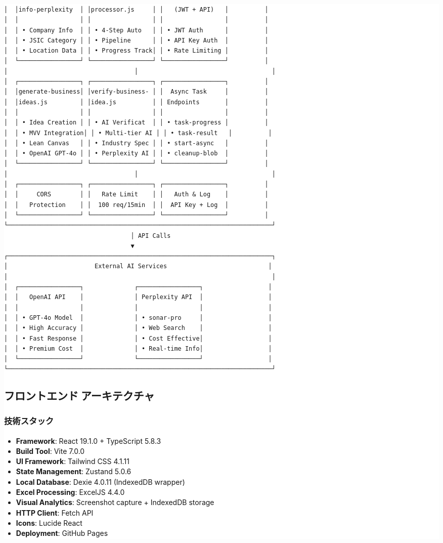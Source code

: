 ```
│  │info-perplexity  │ │processor.js     │ │   (JWT + API)   │          │
│  │                 │ │                 │ │                 │          │
│  │ • Company Info  │ │ • 4-Step Auto   │ │ • JWT Auth      │          │
│  │ • JSIC Category │ │ • Pipeline      │ │ • API Key Auth  │          │
│  │ • Location Data │ │ • Progress Track│ │ • Rate Limiting │          │
│  └─────────────────┘ └─────────────────┘ └─────────────────┘          │
│                                   │                                     │
│  ┌─────────────────┐ ┌─────────────────┐ ┌─────────────────┐          │
│  │generate-business│ │verify-business- │ │  Async Task     │          │
│  │ideas.js         │ │idea.js          │ │ Endpoints       │          │
│  │                 │ │                 │ │                 │          │
│  │ • Idea Creation │ │ • AI Verificat  │ │ • task-progress │          │
│  │ • MVV Integration│ │ • Multi-tier AI │ │ • task-result   │          │
│  │ • Lean Canvas   │ │ • Industry Spec │ │ • start-async   │          │
│  │ • OpenAI GPT-4o │ │ • Perplexity AI │ │ • cleanup-blob  │          │
│  └─────────────────┘ └─────────────────┘ └─────────────────┘          │
│                                   │                                     │
│  ┌─────────────────┐ ┌─────────────────┐ ┌─────────────────┐          │
│  │     CORS        │ │   Rate Limit    │ │   Auth & Log    │          │
│  │   Protection    │ │  100 req/15min  │ │  API Key + Log  │          │
│  └─────────────────┘ └─────────────────┘ └─────────────────┘          │
└─────────────────────────────────────────────────────────────────────────┘
                                   │ API Calls
                                   ▼
┌─────────────────────────────────────────────────────────────────────────┐
│                        External AI Services                            │
│                                                                         │
│  ┌─────────────────┐              ┌─────────────────┐                  │
│  │   OpenAI API    │              │ Perplexity API  │                  │
│  │                 │              │                 │                  │
│  │ • GPT-4o Model  │              │ • sonar-pro     │                  │
│  │ • High Accuracy │              │ • Web Search    │                  │
│  │ • Fast Response │              │ • Cost Effective│                  │
│  │ • Premium Cost  │              │ • Real-time Info│                  │
│  └─────────────────┘              └─────────────────┘                  │
└─────────────────────────────────────────────────────────────────────────┘
```

## フロントエンド アーキテクチャ

### 技術スタック
- **Framework**: React 19.1.0 + TypeScript 5.8.3
- **Build Tool**: Vite 7.0.0
- **UI Framework**: Tailwind CSS 4.1.11
- **State Management**: Zustand 5.0.6
- **Local Database**: Dexie 4.0.11 (IndexedDB wrapper)
- **Excel Processing**: ExcelJS 4.4.0
- **Visual Analytics**: Screenshot capture + IndexedDB storage
- **HTTP Client**: Fetch API
- **Icons**: Lucide React
- **Deployment**: GitHub Pages
